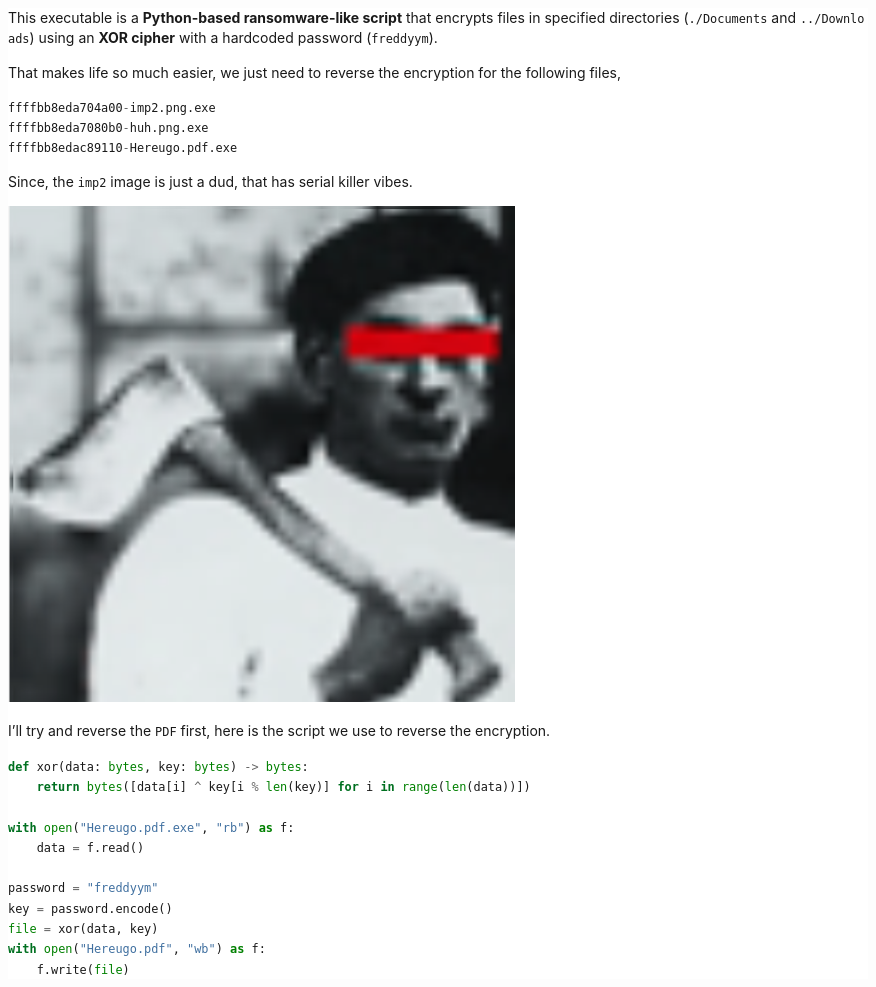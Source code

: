 This executable is a **Python-based ransomware-like script** that encrypts files in specified directories (`./Documents` and `../Downloads`) using an **XOR cipher** with a hardcoded password (`freddyym`). 

That makes life so much easier, we just need to reverse the encryption for the following files,

```python
ffffbb8eda704a00-imp2.png.exe  
ffffbb8eda7080b0-huh.png.exe  
ffffbb8edac89110-Hereugo.pdf.exe
```

Since, the `imp2` image is just a dud, that has serial killer vibes.

![p15-5](./imp.png)

I’ll try and reverse the `PDF` first, here is the script we use to reverse the encryption.

```python
def xor(data: bytes, key: bytes) -> bytes:
    return bytes([data[i] ^ key[i % len(key)] for i in range(len(data))])

with open("Hereugo.pdf.exe", "rb") as f:
    data = f.read()

password = "freddyym"
key = password.encode()
file = xor(data, key)
with open("Hereugo.pdf", "wb") as f:
    f.write(file)
```
